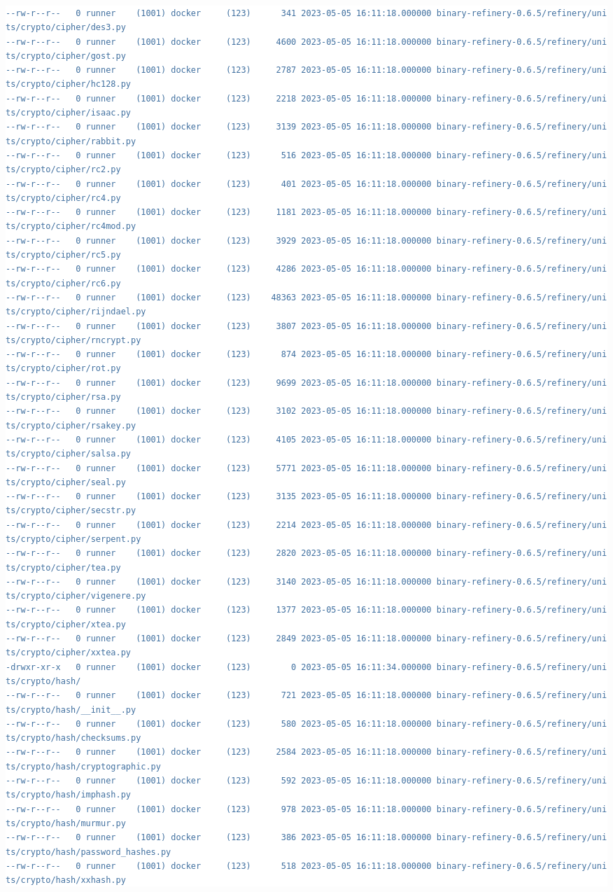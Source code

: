 ```diff
--rw-r--r--   0 runner    (1001) docker     (123)      341 2023-05-05 16:11:18.000000 binary-refinery-0.6.5/refinery/units/crypto/cipher/des3.py
--rw-r--r--   0 runner    (1001) docker     (123)     4600 2023-05-05 16:11:18.000000 binary-refinery-0.6.5/refinery/units/crypto/cipher/gost.py
--rw-r--r--   0 runner    (1001) docker     (123)     2787 2023-05-05 16:11:18.000000 binary-refinery-0.6.5/refinery/units/crypto/cipher/hc128.py
--rw-r--r--   0 runner    (1001) docker     (123)     2218 2023-05-05 16:11:18.000000 binary-refinery-0.6.5/refinery/units/crypto/cipher/isaac.py
--rw-r--r--   0 runner    (1001) docker     (123)     3139 2023-05-05 16:11:18.000000 binary-refinery-0.6.5/refinery/units/crypto/cipher/rabbit.py
--rw-r--r--   0 runner    (1001) docker     (123)      516 2023-05-05 16:11:18.000000 binary-refinery-0.6.5/refinery/units/crypto/cipher/rc2.py
--rw-r--r--   0 runner    (1001) docker     (123)      401 2023-05-05 16:11:18.000000 binary-refinery-0.6.5/refinery/units/crypto/cipher/rc4.py
--rw-r--r--   0 runner    (1001) docker     (123)     1181 2023-05-05 16:11:18.000000 binary-refinery-0.6.5/refinery/units/crypto/cipher/rc4mod.py
--rw-r--r--   0 runner    (1001) docker     (123)     3929 2023-05-05 16:11:18.000000 binary-refinery-0.6.5/refinery/units/crypto/cipher/rc5.py
--rw-r--r--   0 runner    (1001) docker     (123)     4286 2023-05-05 16:11:18.000000 binary-refinery-0.6.5/refinery/units/crypto/cipher/rc6.py
--rw-r--r--   0 runner    (1001) docker     (123)    48363 2023-05-05 16:11:18.000000 binary-refinery-0.6.5/refinery/units/crypto/cipher/rijndael.py
--rw-r--r--   0 runner    (1001) docker     (123)     3807 2023-05-05 16:11:18.000000 binary-refinery-0.6.5/refinery/units/crypto/cipher/rncrypt.py
--rw-r--r--   0 runner    (1001) docker     (123)      874 2023-05-05 16:11:18.000000 binary-refinery-0.6.5/refinery/units/crypto/cipher/rot.py
--rw-r--r--   0 runner    (1001) docker     (123)     9699 2023-05-05 16:11:18.000000 binary-refinery-0.6.5/refinery/units/crypto/cipher/rsa.py
--rw-r--r--   0 runner    (1001) docker     (123)     3102 2023-05-05 16:11:18.000000 binary-refinery-0.6.5/refinery/units/crypto/cipher/rsakey.py
--rw-r--r--   0 runner    (1001) docker     (123)     4105 2023-05-05 16:11:18.000000 binary-refinery-0.6.5/refinery/units/crypto/cipher/salsa.py
--rw-r--r--   0 runner    (1001) docker     (123)     5771 2023-05-05 16:11:18.000000 binary-refinery-0.6.5/refinery/units/crypto/cipher/seal.py
--rw-r--r--   0 runner    (1001) docker     (123)     3135 2023-05-05 16:11:18.000000 binary-refinery-0.6.5/refinery/units/crypto/cipher/secstr.py
--rw-r--r--   0 runner    (1001) docker     (123)     2214 2023-05-05 16:11:18.000000 binary-refinery-0.6.5/refinery/units/crypto/cipher/serpent.py
--rw-r--r--   0 runner    (1001) docker     (123)     2820 2023-05-05 16:11:18.000000 binary-refinery-0.6.5/refinery/units/crypto/cipher/tea.py
--rw-r--r--   0 runner    (1001) docker     (123)     3140 2023-05-05 16:11:18.000000 binary-refinery-0.6.5/refinery/units/crypto/cipher/vigenere.py
--rw-r--r--   0 runner    (1001) docker     (123)     1377 2023-05-05 16:11:18.000000 binary-refinery-0.6.5/refinery/units/crypto/cipher/xtea.py
--rw-r--r--   0 runner    (1001) docker     (123)     2849 2023-05-05 16:11:18.000000 binary-refinery-0.6.5/refinery/units/crypto/cipher/xxtea.py
-drwxr-xr-x   0 runner    (1001) docker     (123)        0 2023-05-05 16:11:34.000000 binary-refinery-0.6.5/refinery/units/crypto/hash/
--rw-r--r--   0 runner    (1001) docker     (123)      721 2023-05-05 16:11:18.000000 binary-refinery-0.6.5/refinery/units/crypto/hash/__init__.py
--rw-r--r--   0 runner    (1001) docker     (123)      580 2023-05-05 16:11:18.000000 binary-refinery-0.6.5/refinery/units/crypto/hash/checksums.py
--rw-r--r--   0 runner    (1001) docker     (123)     2584 2023-05-05 16:11:18.000000 binary-refinery-0.6.5/refinery/units/crypto/hash/cryptographic.py
--rw-r--r--   0 runner    (1001) docker     (123)      592 2023-05-05 16:11:18.000000 binary-refinery-0.6.5/refinery/units/crypto/hash/imphash.py
--rw-r--r--   0 runner    (1001) docker     (123)      978 2023-05-05 16:11:18.000000 binary-refinery-0.6.5/refinery/units/crypto/hash/murmur.py
--rw-r--r--   0 runner    (1001) docker     (123)      386 2023-05-05 16:11:18.000000 binary-refinery-0.6.5/refinery/units/crypto/hash/password_hashes.py
--rw-r--r--   0 runner    (1001) docker     (123)      518 2023-05-05 16:11:18.000000 binary-refinery-0.6.5/refinery/units/crypto/hash/xxhash.py
```
